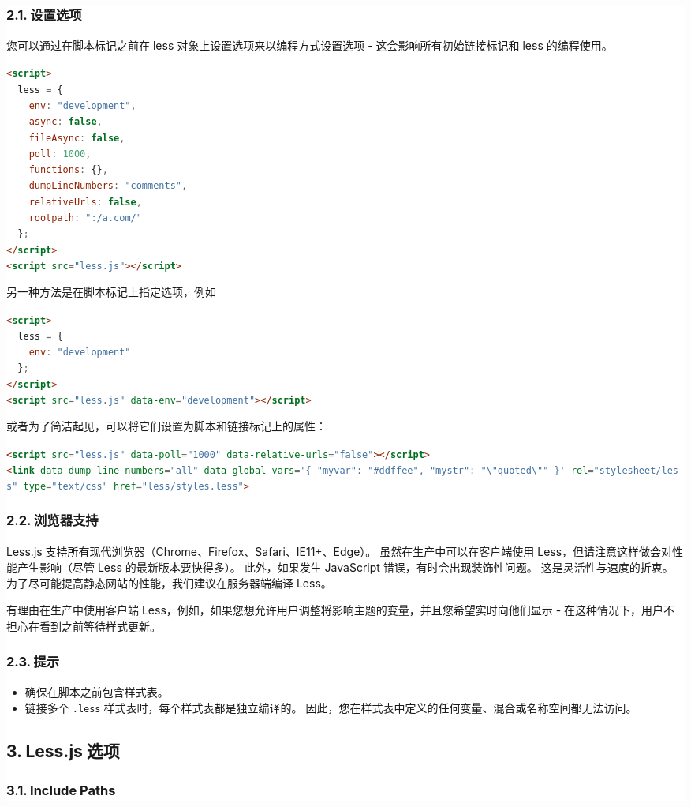 ### 2.1. 设置选项

您可以通过在脚本标记之前在 less 对象上设置选项来以编程方式设置选项 - 这会影响所有初始链接标记和 less 的编程使用。

```html
<script>
  less = {
    env: "development",
    async: false,
    fileAsync: false,
    poll: 1000,
    functions: {},
    dumpLineNumbers: "comments",
    relativeUrls: false,
    rootpath: ":/a.com/"
  };
</script>
<script src="less.js"></script>
```

另一种方法是在脚本标记上指定选项，例如

```html
<script>
  less = {
    env: "development"
  };
</script>
<script src="less.js" data-env="development"></script>
```

或者为了简洁起见，可以将它们设置为脚本和链接标记上的属性：

```html
<script src="less.js" data-poll="1000" data-relative-urls="false"></script>
<link data-dump-line-numbers="all" data-global-vars='{ "myvar": "#ddffee", "mystr": "\"quoted\"" }' rel="stylesheet/less" type="text/css" href="less/styles.less">
```

### 2.2. 浏览器支持

Less.js 支持所有现代浏览器（Chrome、Firefox、Safari、IE11+、Edge）。 虽然在生产中可以在客户端使用 Less，但请注意这样做会对性能产生影响（尽管 Less 的最新版本要快得多）。 此外，如果发生 JavaScript 错误，有时会出现装饰性问题。 这是灵活性与速度的折衷。 为了尽可能提高静态网站的性能，我们建议在服务器端编译 Less。

有理由在生产中使用客户端 Less，例如，如果您想允许用户调整将影响主题的变量，并且您希望实时向他们显示 - 在这种情况下，用户不担心在看到之前等待样式更新。

### 2.3. 提示

* 确保在脚本之前包含样式表。
* 链接多个 `.less` 样式表时，每个样式表都是独立编译的。 因此，您在样式表中定义的任何变量、混合或名称空间都无法访问。

## 3. Less.js 选项

### 3.1. Include Paths
